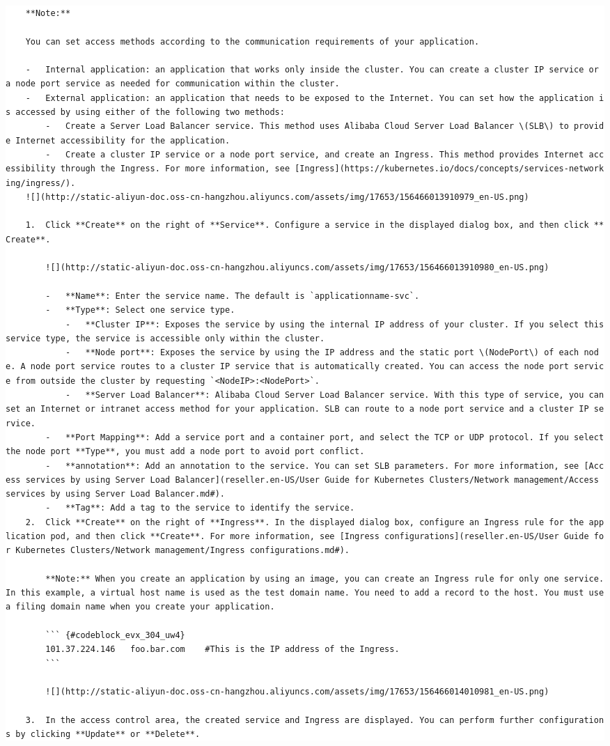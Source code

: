         **Note:** 

        You can set access methods according to the communication requirements of your application.

        -   Internal application: an application that works only inside the cluster. You can create a cluster IP service or a node port service as needed for communication within the cluster.
        -   External application: an application that needs to be exposed to the Internet. You can set how the application is accessed by using either of the following two methods:
            -   Create a Server Load Balancer service. This method uses Alibaba Cloud Server Load Balancer \(SLB\) to provide Internet accessibility for the application.
            -   Create a cluster IP service or a node port service, and create an Ingress. This method provides Internet accessibility through the Ingress. For more information, see [Ingress](https://kubernetes.io/docs/concepts/services-networking/ingress/).
        ![](http://static-aliyun-doc.oss-cn-hangzhou.aliyuncs.com/assets/img/17653/156466013910979_en-US.png)

        1.  Click **Create** on the right of **Service**. Configure a service in the displayed dialog box, and then click **Create**.

            ![](http://static-aliyun-doc.oss-cn-hangzhou.aliyuncs.com/assets/img/17653/156466013910980_en-US.png)

            -   **Name**: Enter the service name. The default is `applicationname-svc`.
            -   **Type**: Select one service type.
                -   **Cluster IP**: Exposes the service by using the internal IP address of your cluster. If you select this service type, the service is accessible only within the cluster.
                -   **Node port**: Exposes the service by using the IP address and the static port \(NodePort\) of each node. A node port service routes to a cluster IP service that is automatically created. You can access the node port service from outside the cluster by requesting `<NodeIP>:<NodePort>`.
                -   **Server Load Balancer**: Alibaba Cloud Server Load Balancer service. With this type of service, you can set an Internet or intranet access method for your application. SLB can route to a node port service and a cluster IP service.
            -   **Port Mapping**: Add a service port and a container port, and select the TCP or UDP protocol. If you select the node port **Type**, you must add a node port to avoid port conflict.
            -   **annotation**: Add an annotation to the service. You can set SLB parameters. For more information, see [Access services by using Server Load Balancer](reseller.en-US/User Guide for Kubernetes Clusters/Network management/Access services by using Server Load Balancer.md#).
            -   **Tag**: Add a tag to the service to identify the service.
        2.  Click **Create** on the right of **Ingress**. In the displayed dialog box, configure an Ingress rule for the application pod, and then click **Create**. For more information, see [Ingress configurations](reseller.en-US/User Guide for Kubernetes Clusters/Network management/Ingress configurations.md#).

            **Note:** When you create an application by using an image, you can create an Ingress rule for only one service. In this example, a virtual host name is used as the test domain name. You need to add a record to the host. You must use a filing domain name when you create your application.

            ``` {#codeblock_evx_304_uw4}
            101.37.224.146   foo.bar.com    #This is the IP address of the Ingress.
            ```

            ![](http://static-aliyun-doc.oss-cn-hangzhou.aliyuncs.com/assets/img/17653/156466014010981_en-US.png)

        3.  In the access control area, the created service and Ingress are displayed. You can perform further configurations by clicking **Update** or **Delete**.
